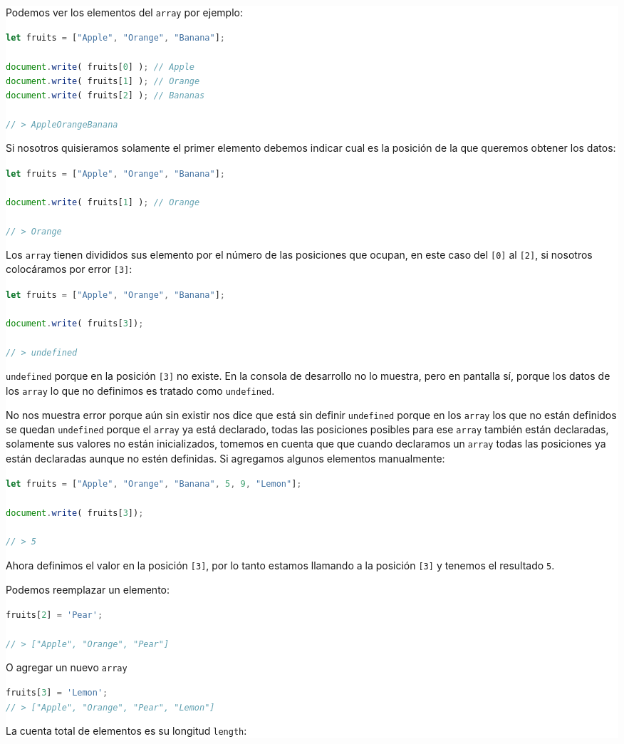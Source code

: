 Podemos ver los elementos del `array` por ejemplo:

```js
let fruits = ["Apple", "Orange", "Banana"];

document.write( fruits[0] ); // Apple
document.write( fruits[1] ); // Orange
document.write( fruits[2] ); // Bananas

// > AppleOrangeBanana
```
Si nosotros quisieramos solamente el primer elemento debemos indicar cual es la posición de la que queremos obtener los datos:
```js
let fruits = ["Apple", "Orange", "Banana"];

document.write( fruits[1] ); // Orange

// > Orange
```
Los `array` tienen divididos sus elemento por el número de las posiciones que ocupan, en este caso del `[0]` al `[2]`, si nosotros colocáramos por error `[3]`:

```js
let fruits = ["Apple", "Orange", "Banana"];

document.write( fruits[3]);

// > undefined
```
`undefined` porque en la posición `[3]` no existe. En la consola de desarrollo no lo muestra, pero en pantalla sí, porque los datos de los ``array`` lo que no definimos es tratado como `undefined`.

No nos muestra error porque aún sin existir nos dice que está sin definir `undefined` porque en los ``array`` los que no están definidos se quedan ``undefined`` porque el `array` ya está declarado, todas las posiciones posibles para ese `array` también están declaradas, solamente sus valores no están inicializados, tomemos en cuenta que que cuando declaramos un `array` todas las posiciones ya están declaradas aunque no estén definidas. Si agregamos algunos elementos manualmente:

```js
let fruits = ["Apple", "Orange", "Banana", 5, 9, "Lemon"];

document.write( fruits[3]);

// > 5
```
Ahora definimos el valor en la posición ``[3]``, por lo tanto estamos llamando a la posición ``[3]`` y tenemos el resultado `5`.

Podemos reemplazar un elemento:

```js
fruits[2] = 'Pear'; 

// > ["Apple", "Orange", "Pear"]
```
O agregar un nuevo `array`
```js
fruits[3] = 'Lemon'; 
// > ["Apple", "Orange", "Pear", "Lemon"]
```
La cuenta total de elementos es su longitud `length`:
